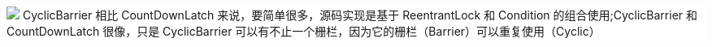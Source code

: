 ![](https://yakax.oss-cn-hangzhou.aliyuncs.com/blog/Concurrent/6/3.png)
CyclicBarrier 相比 CountDownLatch 来说，要简单很多，源码实现是基于 ReentrantLock 和 Condition 的组合使用;CyclicBarrier 和 CountDownLatch 很像，只是 CyclicBarrier 可以有不止一个栅栏，因为它的栅栏（Barrier）可以重复使用（Cyclic）




